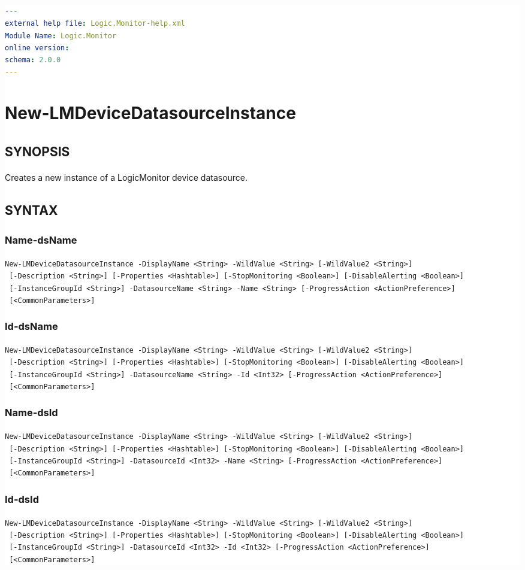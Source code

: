 ```yaml
---
external help file: Logic.Monitor-help.xml
Module Name: Logic.Monitor
online version:
schema: 2.0.0
---
```


# New-LMDeviceDatasourceInstance

## SYNOPSIS
Creates a new instance of a LogicMonitor device datasource.

## SYNTAX

### Name-dsName
```
New-LMDeviceDatasourceInstance -DisplayName <String> -WildValue <String> [-WildValue2 <String>]
 [-Description <String>] [-Properties <Hashtable>] [-StopMonitoring <Boolean>] [-DisableAlerting <Boolean>]
 [-InstanceGroupId <String>] -DatasourceName <String> -Name <String> [-ProgressAction <ActionPreference>]
 [<CommonParameters>]
```

### Id-dsName
```
New-LMDeviceDatasourceInstance -DisplayName <String> -WildValue <String> [-WildValue2 <String>]
 [-Description <String>] [-Properties <Hashtable>] [-StopMonitoring <Boolean>] [-DisableAlerting <Boolean>]
 [-InstanceGroupId <String>] -DatasourceName <String> -Id <Int32> [-ProgressAction <ActionPreference>]
 [<CommonParameters>]
```

### Name-dsId
```
New-LMDeviceDatasourceInstance -DisplayName <String> -WildValue <String> [-WildValue2 <String>]
 [-Description <String>] [-Properties <Hashtable>] [-StopMonitoring <Boolean>] [-DisableAlerting <Boolean>]
 [-InstanceGroupId <String>] -DatasourceId <Int32> -Name <String> [-ProgressAction <ActionPreference>]
 [<CommonParameters>]
```

### Id-dsId
```
New-LMDeviceDatasourceInstance -DisplayName <String> -WildValue <String> [-WildValue2 <String>]
 [-Description <String>] [-Properties <Hashtable>] [-StopMonitoring <Boolean>] [-DisableAlerting <Boolean>]
 [-InstanceGroupId <String>] -DatasourceId <Int32> -Id <Int32> [-ProgressAction <ActionPreference>]
 [<CommonParameters>]
```
